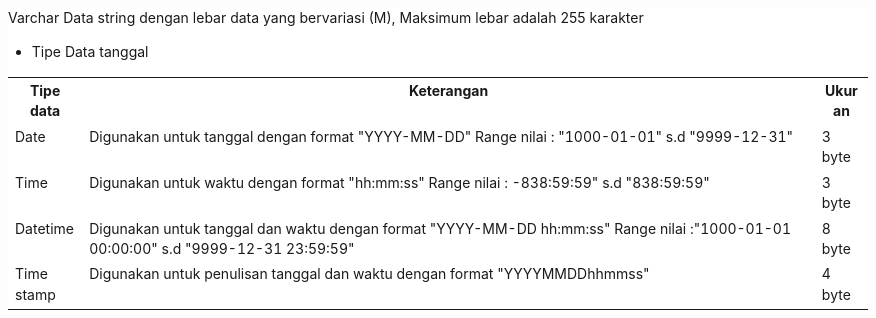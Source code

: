  </tr>

  <tr>
    <td>
Varchar</td>	
<td>Data string dengan lebar data yang bervariasi (M), Maksimum lebar adalah 255 karakter	
</td>
</tr>

</table>

- Tipe Data tanggal

<table>
 <tr>

 <th>
  Tipe data
 </th>
 <th>
  Keterangan
 </th>
 <th>
  Ukuran
 </th>
  </tr>
 <tr>
    <td>
Date </td>	
<td>	Digunakan untuk tanggal dengan format "YYYY-MM-DD" Range nilai : "1000-01-01" s.d "9999-12-31"	</td>
<td>
	3 byte
</td>
 </tr>

  <tr>
    <td>
Time</td>	
<td>Digunakan untuk waktu dengan format "hh:mm:ss" Range nilai : -838:59:59" s.d "838:59:59"	
</td>
<td>3 byte</td>

</tr>
<tr>
<td>
Datetime
</td>	
<td>Digunakan untuk tanggal dan waktu dengan format "YYYY-MM-DD hh:mm:ss" Range nilai :"1000-01-01 00:00:00" s.d "9999-12-31 23:59:59"</td>
<td>8 byte</td>
</tr>
<tr>
<td>
Time stamp
</td>	
<td>Digunakan untuk penulisan tanggal dan waktu dengan format "YYYYMMDDhhmmss"</td>
<td>4 byte</td>
</tr>
</table>
